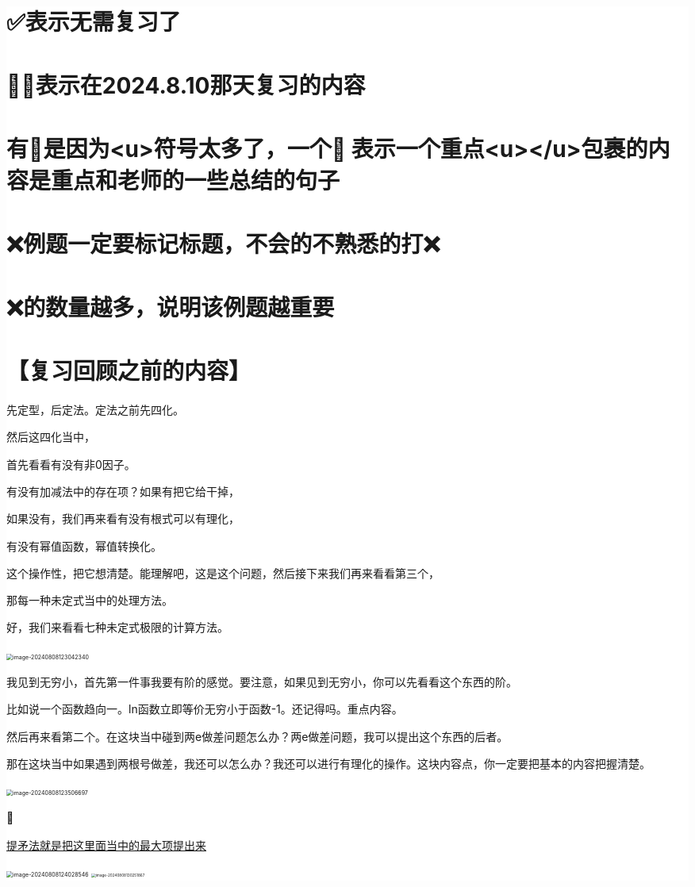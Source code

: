 # ✅表示无需复习了

# 🌟❌表示在2024.8.10那天复习的内容



# 有🌟是因为\<u>符号太多了，一个🌟 表示一个重点\<u>\</u>包裹的内容是重点和老师的一些总结的句子

# ❌例题一定要标记标题，不会的不熟悉的打❌

# ❌的数量越多，说明该例题越重要

# 【复习回顾之前的内容】

先定型，后定法。定法之前先四化。

然后这四化当中，

首先看看有没有非0因子。

有没有加减法中的存在项？如果有把它给干掉，

如果没有，我们再来看有没有根式可以有理化，

有没有幂值函数，幂值转换化。

这个操作性，把它想清楚。能理解吧，这是这个问题，然后接下来我们再来看看第三个，

那每一种未定式当中的处理方法。

好，我们来看看七种未定式极限的计算方法。

<img src="/Users/yuebinghui/Documents/program/github/note/images/image-20240808123042340.png" alt="image-20240808123042340" style="zoom:50%;" />

我见到无穷小，首先第一件事我要有阶的感觉。要注意，如果见到无穷小，你可以先看看这个东西的阶。

比如说一个函数趋向一。ln函数立即等价无穷小于函数-1。还记得吗。重点内容。

然后再来看第二个。在这块当中碰到两e做差问题怎么办？两e做差问题，我可以提出这个东西的后者。

那在这块当中如果遇到两根号做差，我还可以怎么办？我还可以进行有理化的操作。这块内容点，你一定要把基本的内容把握清楚。

<img src="/Users/yuebinghui/Documents/program/github/note/images/image-20240808123506697.png" alt="image-20240808123506697" style="zoom:50%;" />

🌟

<u>提矛法就是把这里面当中的最大项提出来</u>

<img src="/Users/yuebinghui/Documents/program/github/note/images/image-20240808124028546.png" alt="image-20240808124028546" style="zoom:50%;" />

<img src="/Users/yuebinghui/Documents/program/github/note/images/image-20240808130251867.png" alt="image-20240808130251867" style="zoom:33%;" />

